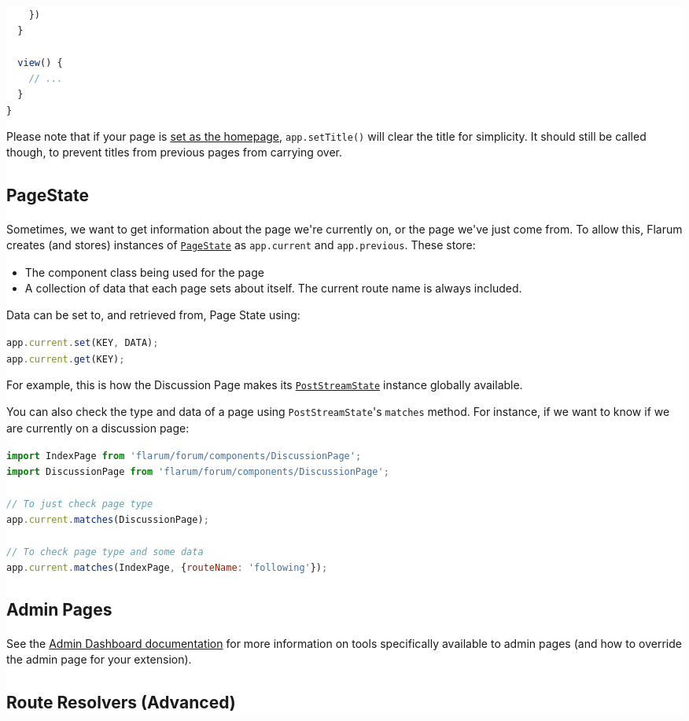 ```js
    })
  }

  view() {
    // ...
  }
}
```

Please note that if your page is [set as the homepage](#setting-page-as-homepage), `app.setTitle()` will clear the title for simplicity. It should still be called though, to prevent titles from previous pages from carrying over.

## PageState

Sometimes, we want to get information about the page we're currently on, or the page we've just come from. To allow this, Flarum creates (and stores) instances of [`PageState`](https://api.docs.flarum.org/js/master/class/src/common/states/pagestate.js~pagestate) as `app.current` and `app.previous`. These store:

- The component class being used for the page
- A collection of data that each page sets about itself. The current route name is always included.

Data can be set to, and retrieved from, Page State using:

```js
app.current.set(KEY, DATA);
app.current.get(KEY);
```

For example, this is how the Discussion Page makes its [`PostStreamState`](https://api.docs.flarum.org/js/master/class/src/forum/states/poststreamstate.js~poststreamstate) instance globally available.

You can also check the type and data of a page using `PostStreamState`'s `matches` method. For instance, if we want to know if we are currently on a discussion page:

```jsx
import IndexPage from 'flarum/forum/components/DiscussionPage';
import DiscussionPage from 'flarum/forum/components/DiscussionPage';

// To just check page type
app.current.matches(DiscussionPage);

// To check page type and some data
app.current.matches(IndexPage, {routeName: 'following'});
```

## Admin Pages

See the [Admin Dashboard documentation](admin.md) for more information on tools specifically available to admin pages (and how to override the admin page for your extension).

## Route Resolvers (Advanced)
